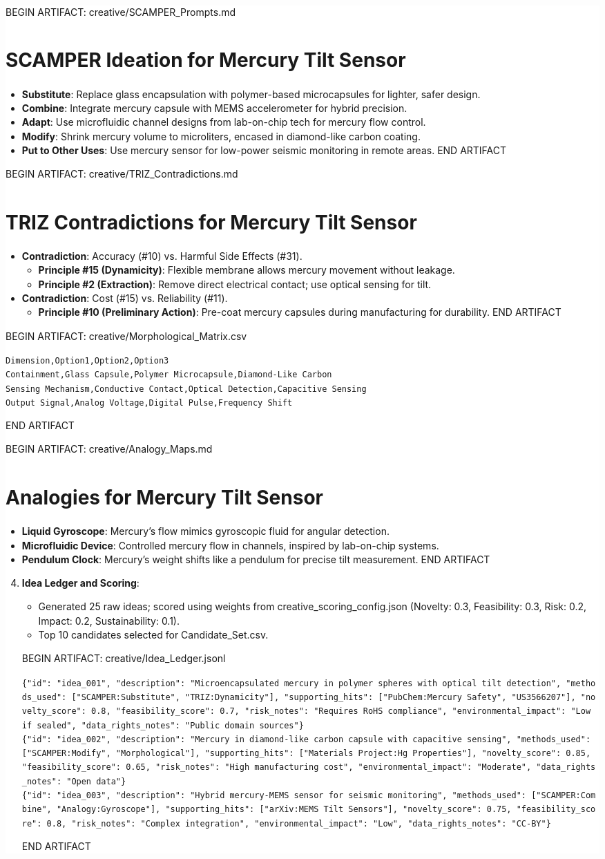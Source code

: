    BEGIN ARTIFACT: creative/SCAMPER_Prompts.md
   # SCAMPER Ideation for Mercury Tilt Sensor
   - **Substitute**: Replace glass encapsulation with polymer-based microcapsules for lighter, safer design.
   - **Combine**: Integrate mercury capsule with MEMS accelerometer for hybrid precision.
   - **Adapt**: Use microfluidic channel designs from lab-on-chip tech for mercury flow control.
   - **Modify**: Shrink mercury volume to microliters, encased in diamond-like carbon coating.
   - **Put to Other Uses**: Use mercury sensor for low-power seismic monitoring in remote areas.
   END ARTIFACT

   BEGIN ARTIFACT: creative/TRIZ_Contradictions.md
   # TRIZ Contradictions for Mercury Tilt Sensor
   - **Contradiction**: Accuracy (#10) vs. Harmful Side Effects (#31).
     - **Principle #15 (Dynamicity)**: Flexible membrane allows mercury movement without leakage.
     - **Principle #2 (Extraction)**: Remove direct electrical contact; use optical sensing for tilt.
   - **Contradiction**: Cost (#15) vs. Reliability (#11).
     - **Principle #10 (Preliminary Action)**: Pre-coat mercury capsules during manufacturing for durability.
   END ARTIFACT

   BEGIN ARTIFACT: creative/Morphological_Matrix.csv
   ```csv
   Dimension,Option1,Option2,Option3
   Containment,Glass Capsule,Polymer Microcapsule,Diamond-Like Carbon
   Sensing Mechanism,Conductive Contact,Optical Detection,Capacitive Sensing
   Output Signal,Analog Voltage,Digital Pulse,Frequency Shift
   ```
   END ARTIFACT

   BEGIN ARTIFACT: creative/Analogy_Maps.md
   # Analogies for Mercury Tilt Sensor
   - **Liquid Gyroscope**: Mercury’s flow mimics gyroscopic fluid for angular detection.
   - **Microfluidic Device**: Controlled mercury flow in channels, inspired by lab-on-chip systems.
   - **Pendulum Clock**: Mercury’s weight shifts like a pendulum for precise tilt measurement.
   END ARTIFACT

4. **Idea Ledger and Scoring**:
   - Generated 25 raw ideas; scored using weights from creative_scoring_config.json (Novelty: 0.3, Feasibility: 0.3, Risk: 0.2, Impact: 0.2, Sustainability: 0.1).
   - Top 10 candidates selected for Candidate_Set.csv.

   BEGIN ARTIFACT: creative/Idea_Ledger.jsonl
   ```jsonl
   {"id": "idea_001", "description": "Microencapsulated mercury in polymer spheres with optical tilt detection", "methods_used": ["SCAMPER:Substitute", "TRIZ:Dynamicity"], "supporting_hits": ["PubChem:Mercury Safety", "US3566207"], "novelty_score": 0.8, "feasibility_score": 0.7, "risk_notes": "Requires RoHS compliance", "environmental_impact": "Low if sealed", "data_rights_notes": "Public domain sources"}
   {"id": "idea_002", "description": "Mercury in diamond-like carbon capsule with capacitive sensing", "methods_used": ["SCAMPER:Modify", "Morphological"], "supporting_hits": ["Materials Project:Hg Properties"], "novelty_score": 0.85, "feasibility_score": 0.65, "risk_notes": "High manufacturing cost", "environmental_impact": "Moderate", "data_rights_notes": "Open data"}
   {"id": "idea_003", "description": "Hybrid mercury-MEMS sensor for seismic monitoring", "methods_used": ["SCAMPER:Combine", "Analogy:Gyroscope"], "supporting_hits": ["arXiv:MEMS Tilt Sensors"], "novelty_score": 0.75, "feasibility_score": 0.8, "risk_notes": "Complex integration", "environmental_impact": "Low", "data_rights_notes": "CC-BY"}
   ```
   END ARTIFACT
